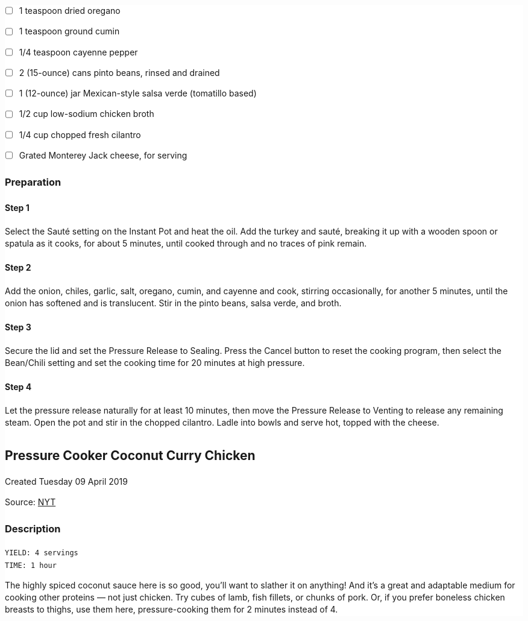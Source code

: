 -   ☐ 1 teaspoon dried oregano

-   ☐ 1 teaspoon ground cumin

-   ☐ 1/4 teaspoon cayenne pepper

-   ☐ 2 (15-ounce) cans pinto beans, rinsed and drained

-   ☐ 1 (12-ounce) jar Mexican-style salsa verde (tomatillo based)

-   ☐ 1/2 cup low-sodium chicken broth

-   ☐ 1/4 cup chopped fresh cilantro

-   ☐ Grated Monterey Jack cheese, for serving

### Preparation

#### Step 1

Select the Sauté setting on the Instant Pot and heat the oil. Add the turkey and sauté, breaking it up with a wooden spoon or spatula as it cooks, for about 5 minutes, until cooked through and no traces of pink remain.

#### Step 2

Add the onion, chiles, garlic, salt, oregano, cumin, and cayenne and cook, stirring occasionally, for another 5 minutes, until the onion has softened and is translucent. Stir in the pinto beans, salsa verde, and broth.

#### Step 3

Secure the lid and set the Pressure Release to Sealing. Press the Cancel button to reset the cooking program, then select the Bean/Chili setting and set the cooking time for 20 minutes at high pressure.

#### Step 4

Let the pressure release naturally for at least 10 minutes, then move the Pressure Release to Venting to release any remaining steam. Open the pot and stir in the chopped cilantro.
Ladle into bowls and serve hot, topped with the cheese.

## Pressure Cooker Coconut Curry Chicken

Created Tuesday 09 April 2019

Source: [NYT](https://cooking.nytimes.com/recipes/1018857-pressure-cooker-coconut-curry-chicken)

### Description

    YIELD: 4 servings
    TIME: 1 hour

The highly spiced coconut sauce here is so good, you’ll want to slather it on anything! And it’s a great and adaptable medium for cooking other proteins — not just chicken. Try cubes of lamb, fish fillets, or chunks of pork. Or, if you prefer boneless chicken breasts to thighs, use them here, pressure-cooking them for 2 minutes instead of 4.
